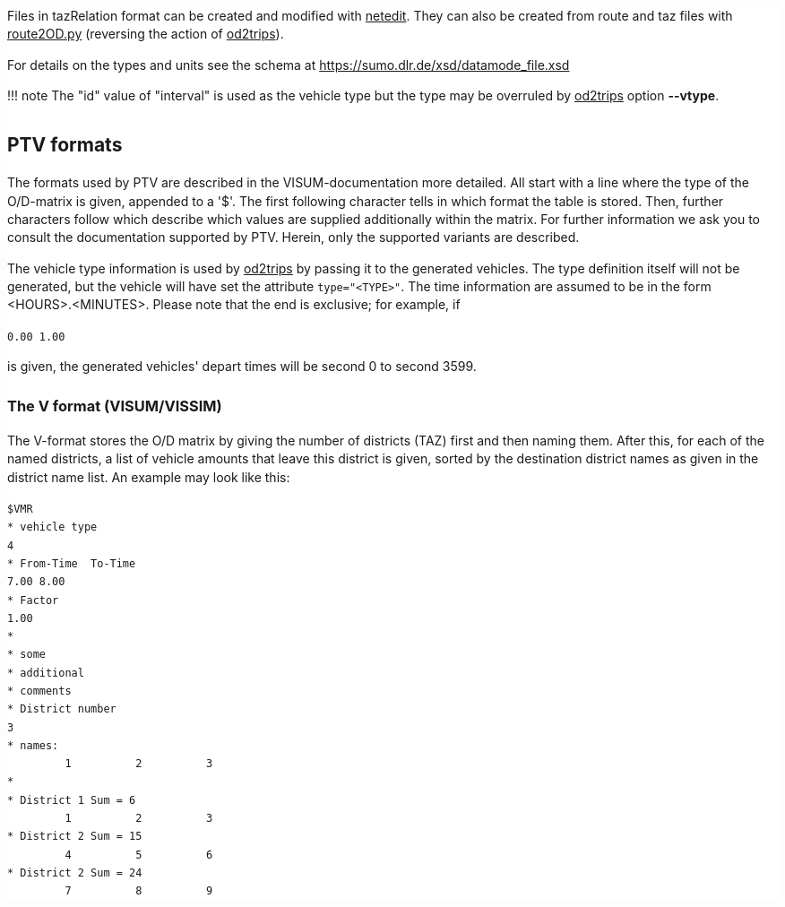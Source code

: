 Files in tazRelation format can be created and modified with [netedit](../../Netedit/index.md).
They can also be created from route and taz files with [route2OD.py](../../Tools/Routes.md#route2odpy) (reversing the action of [od2trips](../../od2trips.md)).

For details on the types and units see the schema at
<https://sumo.dlr.de/xsd/datamode_file.xsd>

!!! note
    The "id" value of "interval" is used as the vehicle type but the type may be overruled by [od2trips](../../od2trips.md) option **--vtype**.


## PTV formats


The formats used by PTV are described in the VISUM-documentation more
detailed. All start with a line where the type of the O/D-matrix is
given, appended to a '$'. The first following character tells in which
format the table is stored. Then, further characters follow which
describe which values are supplied additionally within the matrix. For
further information we ask you to consult the documentation supported by
PTV. Herein, only the supported variants are described.

The vehicle type information is used by [od2trips](../../od2trips.md)
by passing it to the generated vehicles. The type definition itself will
not be generated, but the vehicle will have set the attribute `type="<TYPE>"`. The time information are
assumed to be in the form <HOURS\>.<MINUTES\>. Please note that the end is
exclusive; for example, if

```
0.00 1.00
```

is given, the generated vehicles' depart times will be second 0 to
second 3599.

### The V format (VISUM/VISSIM)

The V-format stores the O/D matrix by giving the number of districts
(TAZ) first and then naming them. After this, for each of the named
districts, a list of vehicle amounts that leave this district is given,
sorted by the destination district names as given in the district name
list. An example may look like this:

```
$VMR
* vehicle type
4
* From-Time  To-Time
7.00 8.00
* Factor
1.00
*
* some
* additional
* comments
* District number
3
* names:
         1          2          3
*
* District 1 Sum = 6
         1          2          3
* District 2 Sum = 15
         4          5          6
* District 2 Sum = 24
         7          8          9
```